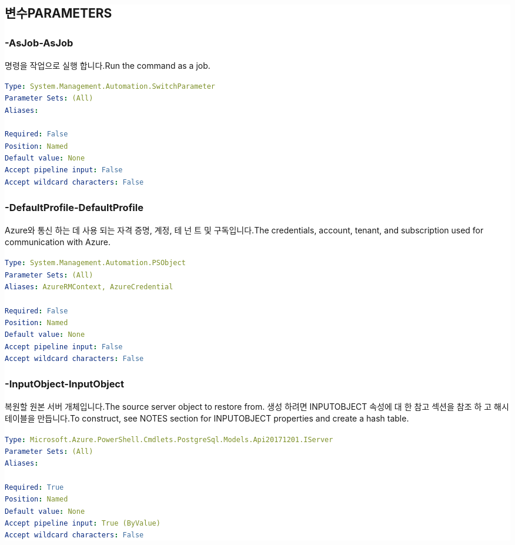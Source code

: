 ## <span data-ttu-id="90426-114">변수</span><span class="sxs-lookup"><span data-stu-id="90426-114">PARAMETERS</span></span>

### <span data-ttu-id="90426-115">-AsJob</span><span class="sxs-lookup"><span data-stu-id="90426-115">-AsJob</span></span>
<span data-ttu-id="90426-116">명령을 작업으로 실행 합니다.</span><span class="sxs-lookup"><span data-stu-id="90426-116">Run the command as a job.</span></span>

```yaml
Type: System.Management.Automation.SwitchParameter
Parameter Sets: (All)
Aliases:

Required: False
Position: Named
Default value: None
Accept pipeline input: False
Accept wildcard characters: False
```

### <span data-ttu-id="90426-117">-DefaultProfile</span><span class="sxs-lookup"><span data-stu-id="90426-117">-DefaultProfile</span></span>
<span data-ttu-id="90426-118">Azure와 통신 하는 데 사용 되는 자격 증명, 계정, 테 넌 트 및 구독입니다.</span><span class="sxs-lookup"><span data-stu-id="90426-118">The credentials, account, tenant, and subscription used for communication with Azure.</span></span>

```yaml
Type: System.Management.Automation.PSObject
Parameter Sets: (All)
Aliases: AzureRMContext, AzureCredential

Required: False
Position: Named
Default value: None
Accept pipeline input: False
Accept wildcard characters: False
```

### <span data-ttu-id="90426-119">-InputObject</span><span class="sxs-lookup"><span data-stu-id="90426-119">-InputObject</span></span>
<span data-ttu-id="90426-120">복원할 원본 서버 개체입니다.</span><span class="sxs-lookup"><span data-stu-id="90426-120">The source server object to restore from.</span></span>
<span data-ttu-id="90426-121">생성 하려면 INPUTOBJECT 속성에 대 한 참고 섹션을 참조 하 고 해시 테이블을 만듭니다.</span><span class="sxs-lookup"><span data-stu-id="90426-121">To construct, see NOTES section for INPUTOBJECT properties and create a hash table.</span></span>

```yaml
Type: Microsoft.Azure.PowerShell.Cmdlets.PostgreSql.Models.Api20171201.IServer
Parameter Sets: (All)
Aliases:

Required: True
Position: Named
Default value: None
Accept pipeline input: True (ByValue)
Accept wildcard characters: False
```
